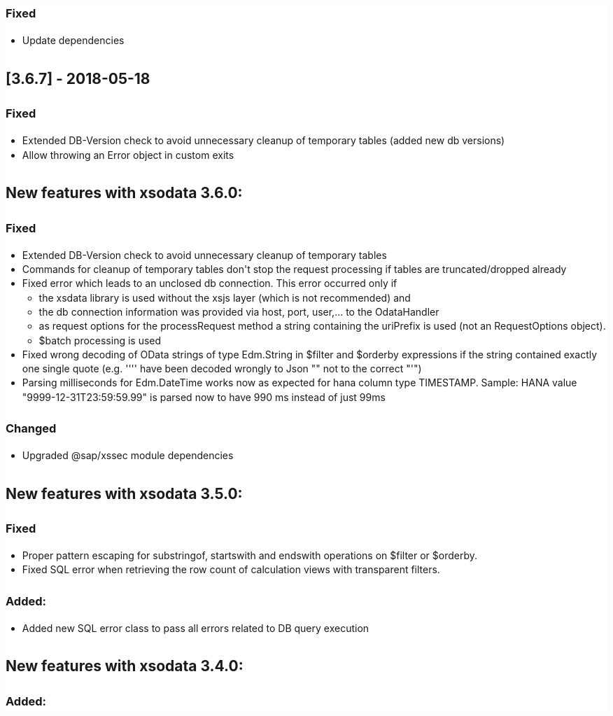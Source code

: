 ### Fixed

- Update dependencies

## [3.6.7] - 2018-05-18

### Fixed

- Extended DB-Version check to avoid unnecessary cleanup of temporary tables (added new db versions)
- Allow throwing an Error object in custom exits

## New features with xsodata 3.6.0:

### Fixed

- Extended DB-Version check to avoid unnecessary cleanup of temporary tables
- Commands for cleanup of temporary tables don't stop the request processing if tables are truncated/dropped already
- Fixed error which leads to an unclosed db connection. This error occurred only if
   - the xsdata library is used without the xsjs layer (which is not recommended) and
   - the db connection information was provided via host, port, user,... to the OdataHandler
   - as request options for the processRequest method a string containing the uriPrefix is used
   (not an RequestOptions object).
   - $batch processing is used
- Fixed wrong decoding of OData strings of type Edm.String in $filter and $orderby expressions if the string contained
exactly one single quote (e.g. '''' have been decoded wrongly to Json "" not to the correct "'")
- Parsing milliseconds for Edm.DateTime works now as expected for hana column type TIMESTAMP.
  Sample: HANA value "9999-12-31T23:59:59.99" is parsed now to have 990 ms instead of just 99ms

### Changed

- Upgraded @sap/xssec module dependencies

## New features with xsodata 3.5.0:

### Fixed

- Proper pattern escaping for substringof, startswith and endswith operations on $filter or $orderby.
- Fixed SQL error when retrieving the row count of calculation views with transparent filters.

### Added:

- Added new SQL error class to pass all errors related to DB query execution

## New features with xsodata 3.4.0:

### Added:
